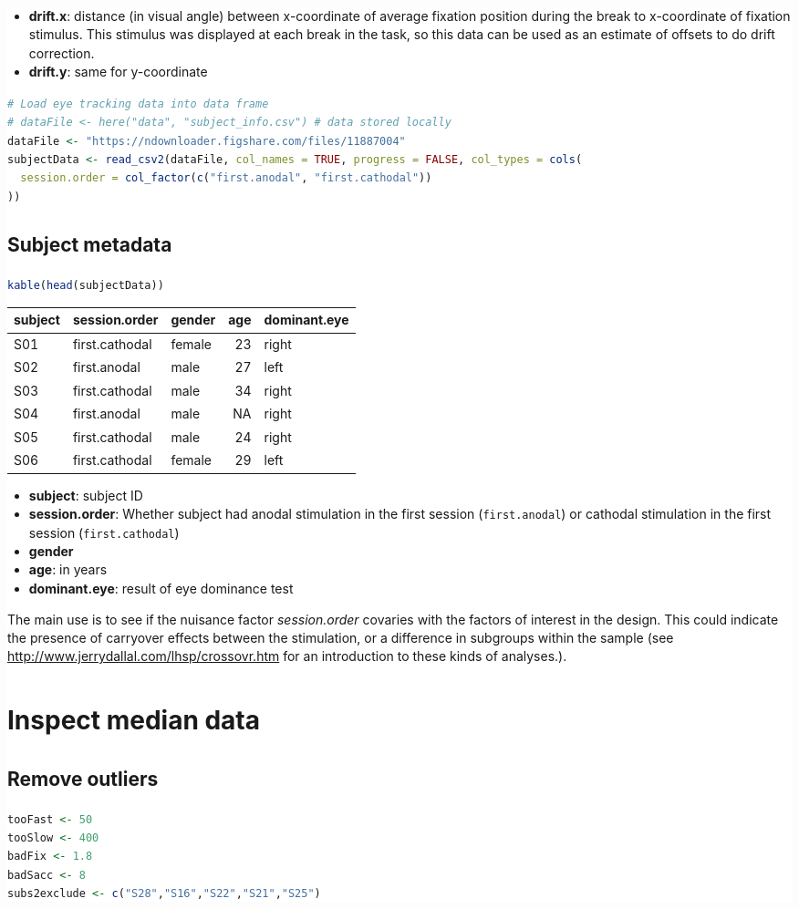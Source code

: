 -   **drift.x**: distance (in visual angle) between x-coordinate of average fixation position during the break to x-coordinate of fixation stimulus. This stimulus was displayed at each break in the task, so this data can be used as an estimate of offsets to do drift correction.
-   **drift.y**: same for y-coordinate

``` r
# Load eye tracking data into data frame
# dataFile <- here("data", "subject_info.csv") # data stored locally
dataFile <- "https://ndownloader.figshare.com/files/11887004"
subjectData <- read_csv2(dataFile, col_names = TRUE, progress = FALSE, col_types = cols(
  session.order = col_factor(c("first.anodal", "first.cathodal"))
))
```

Subject metadata
----------------

``` r
kable(head(subjectData))
```

| subject | session.order  | gender |  age| dominant.eye |
|:--------|:---------------|:-------|----:|:-------------|
| S01     | first.cathodal | female |   23| right        |
| S02     | first.anodal   | male   |   27| left         |
| S03     | first.cathodal | male   |   34| right        |
| S04     | first.anodal   | male   |   NA| right        |
| S05     | first.cathodal | male   |   24| right        |
| S06     | first.cathodal | female |   29| left         |

-   **subject**: subject ID
-   **session.order**: Whether subject had anodal stimulation in the first session (`first.anodal`) or cathodal stimulation in the first session (`first.cathodal`)
-   **gender**
-   **age**: in years
-   **dominant.eye**: result of eye dominance test

The main use is to see if the nuisance factor *session.order* covaries with the factors of interest in the design. This could indicate the presence of carryover effects between the stimulation, or a difference in subgroups within the sample (see <http://www.jerrydallal.com/lhsp/crossovr.htm> for an introduction to these kinds of analyses.).

Inspect median data
===================

Remove outliers
---------------

``` r
tooFast <- 50
tooSlow <- 400
badFix <- 1.8
badSacc <- 8
subs2exclude <- c("S28","S16","S22","S21","S25")
```
